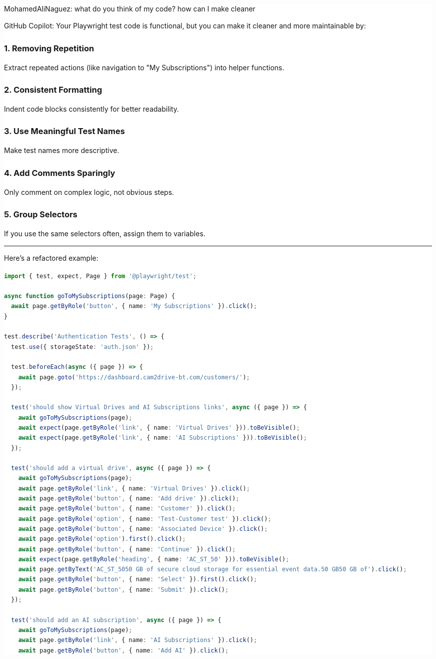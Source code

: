MohamedAliNaguez: what do you think of my code? how can I make cleaner 

GitHub Copilot: Your Playwright test code is functional, but you can make it cleaner and more maintainable by:

### 1. **Removing Repetition**
Extract repeated actions (like navigation to "My Subscriptions") into helper functions.

### 2. **Consistent Formatting**
Indent code blocks consistently for better readability.

### 3. **Use Meaningful Test Names**
Make test names more descriptive.

### 4. **Add Comments Sparingly**
Only comment on complex logic, not obvious steps.

### 5. **Group Selectors**
If you use the same selectors often, assign them to variables.

---

Here’s a refactored example:

````typescript
import { test, expect, Page } from '@playwright/test';

async function goToMySubscriptions(page: Page) {
  await page.getByRole('button', { name: 'My Subscriptions' }).click();
}

test.describe('Authentication Tests', () => {
  test.use({ storageState: 'auth.json' });

  test.beforeEach(async ({ page }) => {
    await page.goto('https://dashboard.cam2drive-bt.com/customers/');
  });

  test('should show Virtual Drives and AI Subscriptions links', async ({ page }) => {
    await goToMySubscriptions(page);
    await expect(page.getByRole('link', { name: 'Virtual Drives' })).toBeVisible();
    await expect(page.getByRole('link', { name: 'AI Subscriptions' })).toBeVisible();
  });

  test('should add a virtual drive', async ({ page }) => {
    await goToMySubscriptions(page);
    await page.getByRole('link', { name: 'Virtual Drives' }).click();
    await page.getByRole('button', { name: 'Add drive' }).click();
    await page.getByRole('button', { name: 'Customer' }).click();
    await page.getByRole('option', { name: 'Test-Customer test' }).click();
    await page.getByRole('button', { name: 'Associated Device' }).click();
    await page.getByRole('option').first().click();
    await page.getByRole('button', { name: 'Continue' }).click();
    await expect(page.getByRole('heading', { name: 'AC_ST_50' })).toBeVisible();
    await page.getByText('AC_ST_5050 GB of secure cloud storage for essential event data.50 GB50 GB of').click();
    await page.getByRole('button', { name: 'Select' }).first().click();
    await page.getByRole('button', { name: 'Submit' }).click();
  });

  test('should add an AI subscription', async ({ page }) => {
    await goToMySubscriptions(page);
    await page.getByRole('link', { name: 'AI Subscriptions' }).click();
    await page.getByRole('button', { name: 'Add AI' }).click();
````